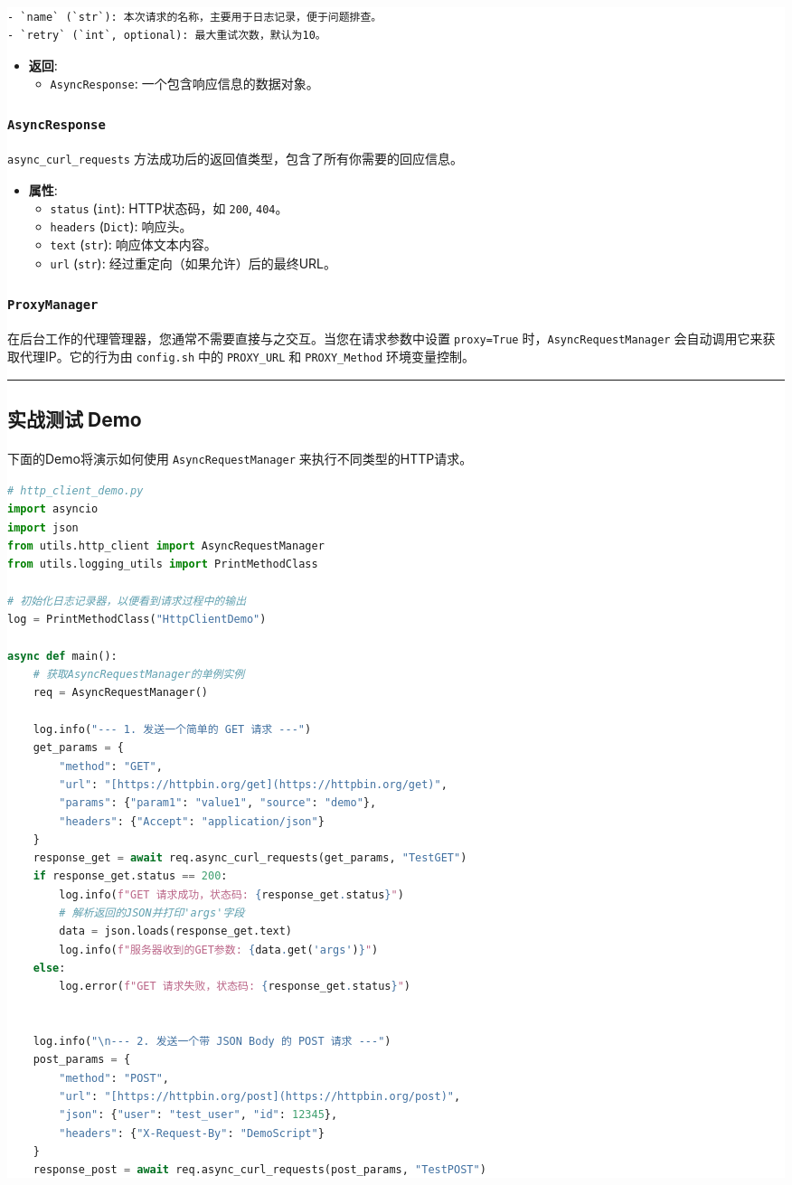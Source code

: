     - `name` (`str`): 本次请求的名称，主要用于日志记录，便于问题排查。
    - `retry` (`int`, optional): 最大重试次数，默认为10。

- **返回**:
  - `AsyncResponse`: 一个包含响应信息的数据对象。

### `AsyncResponse`

`async_curl_requests` 方法成功后的返回值类型，包含了所有你需要的回应信息。

- **属性**:
    - `status` (`int`): HTTP状态码，如 `200`, `404`。
    - `headers` (`Dict`): 响应头。
    - `text` (`str`): 响应体文本内容。
    - `url` (`str`): 经过重定向（如果允许）后的最终URL。

### `ProxyManager`

在后台工作的代理管理器，您通常不需要直接与之交互。当您在请求参数中设置 `proxy=True` 时，`AsyncRequestManager` 会自动调用它来获取代理IP。它的行为由 `config.sh` 中的 `PROXY_URL` 和 `PROXY_Method` 环境变量控制。

---

## 实战测试 Demo

下面的Demo将演示如何使用 `AsyncRequestManager` 来执行不同类型的HTTP请求。

```python
# http_client_demo.py
import asyncio
import json
from utils.http_client import AsyncRequestManager
from utils.logging_utils import PrintMethodClass

# 初始化日志记录器，以便看到请求过程中的输出
log = PrintMethodClass("HttpClientDemo")

async def main():
    # 获取AsyncRequestManager的单例实例
    req = AsyncRequestManager()

    log.info("--- 1. 发送一个简单的 GET 请求 ---")
    get_params = {
        "method": "GET",
        "url": "[https://httpbin.org/get](https://httpbin.org/get)",
        "params": {"param1": "value1", "source": "demo"},
        "headers": {"Accept": "application/json"}
    }
    response_get = await req.async_curl_requests(get_params, "TestGET")
    if response_get.status == 200:
        log.info(f"GET 请求成功，状态码: {response_get.status}")
        # 解析返回的JSON并打印'args'字段
        data = json.loads(response_get.text)
        log.info(f"服务器收到的GET参数: {data.get('args')}")
    else:
        log.error(f"GET 请求失败，状态码: {response_get.status}")


    log.info("\n--- 2. 发送一个带 JSON Body 的 POST 请求 ---")
    post_params = {
        "method": "POST",
        "url": "[https://httpbin.org/post](https://httpbin.org/post)",
        "json": {"user": "test_user", "id": 12345},
        "headers": {"X-Request-By": "DemoScript"}
    }
    response_post = await req.async_curl_requests(post_params, "TestPOST")
```